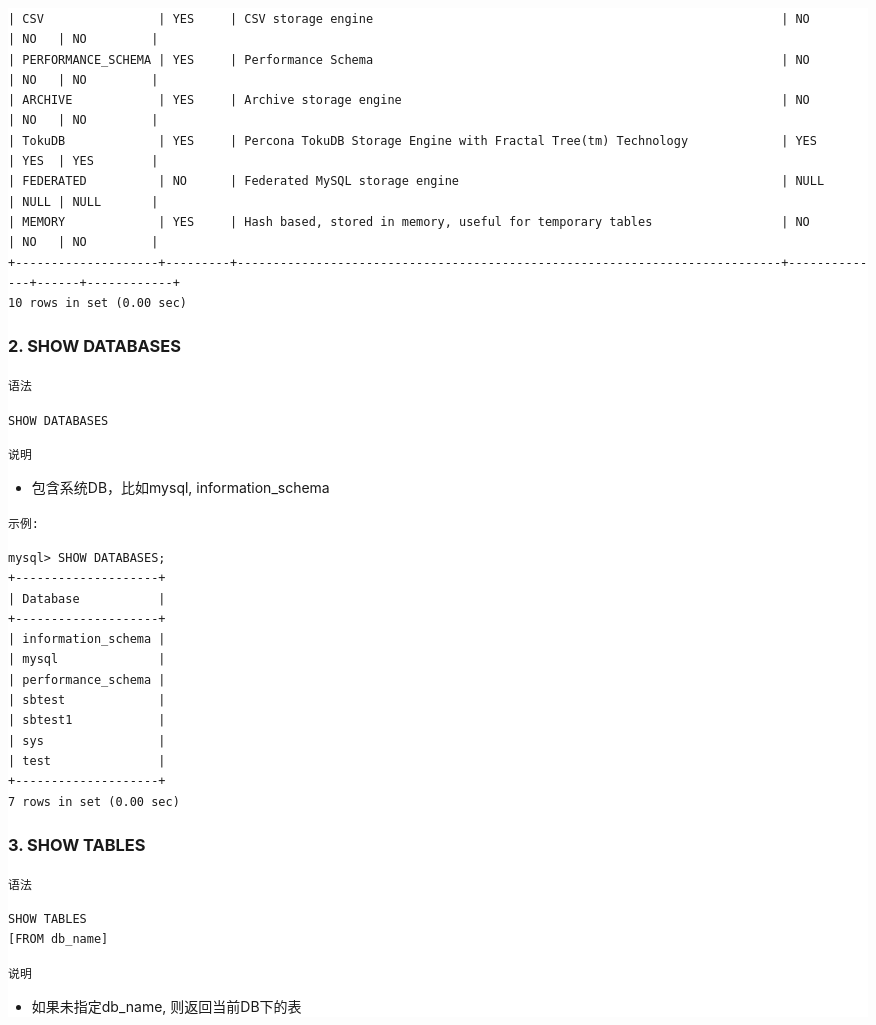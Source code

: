 ```
| CSV                | YES     | CSV storage engine                                                         | NO           | NO   | NO         |
| PERFORMANCE_SCHEMA | YES     | Performance Schema                                                         | NO           | NO   | NO         |
| ARCHIVE            | YES     | Archive storage engine                                                     | NO           | NO   | NO         |
| TokuDB             | YES     | Percona TokuDB Storage Engine with Fractal Tree(tm) Technology             | YES          | YES  | YES        |
| FEDERATED          | NO      | Federated MySQL storage engine                                             | NULL         | NULL | NULL       |
| MEMORY             | YES     | Hash based, stored in memory, useful for temporary tables                  | NO           | NO   | NO         |
+--------------------+---------+----------------------------------------------------------------------------+--------------+------+------------+
10 rows in set (0.00 sec)
```

### 2. SHOW DATABASES

`语法`
```
SHOW DATABASES
```

`说明`
* 包含系统DB，比如mysql, information_schema

`示例: `
```
mysql> SHOW DATABASES;
+--------------------+
| Database           |
+--------------------+
| information_schema |
| mysql              |
| performance_schema |
| sbtest             |
| sbtest1            |
| sys                |
| test               |
+--------------------+
7 rows in set (0.00 sec)
```

### 3. SHOW TABLES

`语法`
```
SHOW TABLES
[FROM db_name]
```

`说明`
* 如果未指定db_name, 则返回当前DB下的表
